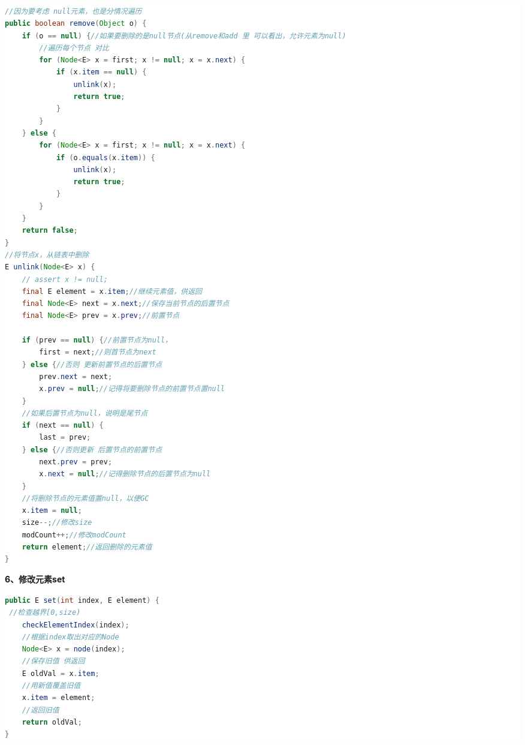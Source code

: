 ```java
//因为要考虑 null元素，也是分情况遍历
public boolean remove(Object o) {
    if (o == null) {//如果要删除的是null节点(从remove和add 里 可以看出，允许元素为null)
        //遍历每个节点 对比
        for (Node<E> x = first; x != null; x = x.next) {
            if (x.item == null) {
                unlink(x);
                return true;
            }
        }
    } else {
        for (Node<E> x = first; x != null; x = x.next) {
            if (o.equals(x.item)) {
                unlink(x);
                return true;
            }
        }
    }
    return false;
}
//将节点x，从链表中删除
E unlink(Node<E> x) {
    // assert x != null;
    final E element = x.item;//继续元素值，供返回
    final Node<E> next = x.next;//保存当前节点的后置节点
    final Node<E> prev = x.prev;//前置节点
 
    if (prev == null) {//前置节点为null，
        first = next;//则首节点为next
    } else {//否则 更新前置节点的后置节点
        prev.next = next;
        x.prev = null;//记得将要删除节点的前置节点置null
    }
    //如果后置节点为null，说明是尾节点
    if (next == null) {
        last = prev;
    } else {//否则更新 后置节点的前置节点
        next.prev = prev;
        x.next = null;//记得删除节点的后置节点为null
    }
    //将删除节点的元素值置null，以便GC
    x.item = null;
    size--;//修改size
    modCount++;//修改modCount
    return element;//返回删除的元素值
}
```
**6、修改元素set**

```java
public E set(int index, E element) {
 //检查越界[0,size)
    checkElementIndex(index);
    //根据index取出对应的Node
    Node<E> x = node(index);
    //保存旧值 供返回
    E oldVal = x.item;
    //用新值覆盖旧值
    x.item = element;
    //返回旧值
    return oldVal;
}
```